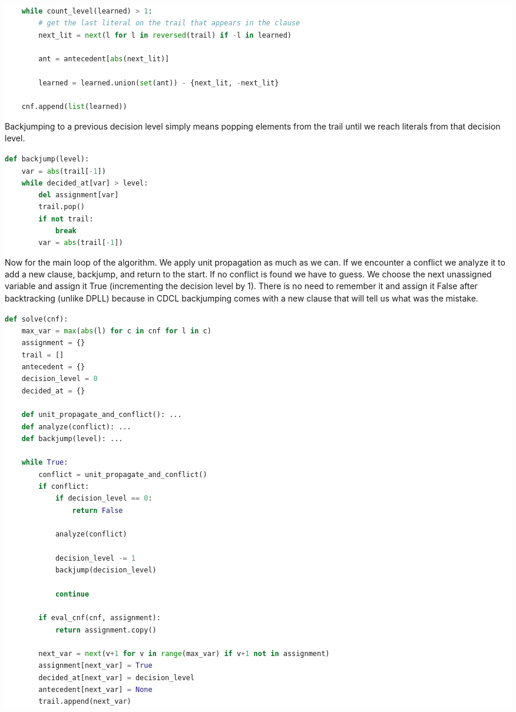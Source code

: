 ```python
    while count_level(learned) > 1:
        # get the last literal on the trail that appears in the clause
        next_lit = next(l for l in reversed(trail) if -l in learned)

        ant = antecedent[abs(next_lit)]

        learned = learned.union(set(ant)) - {next_lit, -next_lit}

    cnf.append(list(learned))
```

Backjumping to a previous decision level simply means popping elements from the trail until we reach literals from that decision level.

```python
def backjump(level):
    var = abs(trail[-1])
    while decided_at[var] > level:
        del assignment[var]
        trail.pop()
        if not trail:
            break
        var = abs(trail[-1])
```

Now for the main loop of the algorithm. We apply unit propagation as much as we can. If we encounter a conflict we analyze it to add a new clause, backjump, and return to the start. If no conflict is found we have to guess. We choose the next unassigned variable and assign it True (incrementing the decision level by 1). There is no need to remember it and assign it False after backtracking (unlike DPLL) because in CDCL backjumping comes with a new clause that will tell us what was the mistake.

```python
def solve(cnf):
    max_var = max(abs(l) for c in cnf for l in c)
    assignment = {}
    trail = []
    antecedent = {}
    decision_level = 0
    decided_at = {}
    
    def unit_propagate_and_conflict(): ...
    def analyze(conflict): ...
    def backjump(level): ...

    while True:
        conflict = unit_propagate_and_conflict()
        if conflict:
            if decision_level == 0:
                return False
            
            analyze(conflict)

            decision_level -= 1
            backjump(decision_level)

            continue

        if eval_cnf(cnf, assignment):
            return assignment.copy()
        
        next_var = next(v+1 for v in range(max_var) if v+1 not in assignment)
        assignment[next_var] = True
        decided_at[next_var] = decision_level
        antecedent[next_var] = None
        trail.append(next_var)
```